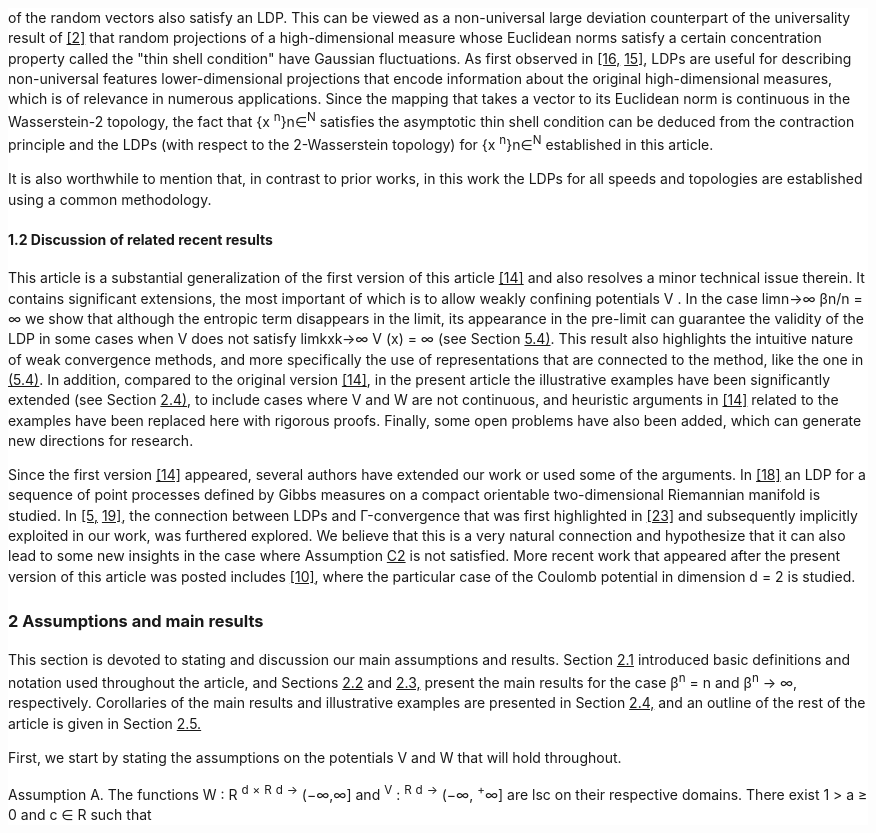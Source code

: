 of the random vectors also satisfy an LDP. This can be viewed as a non-universal large deviation counterpart of the universality result of [\[2\]](#page-37-3) that random projections of a high-dimensional measure whose Euclidean norms satisfy a certain concentration property called the "thin shell condition" have Gaussian fluctuations. As first observed in [\[16,](#page-38-3) [15\]](#page-37-4), LDPs are useful for describing non-universal features lower-dimensional projections that encode information about the original high-dimensional measures, which is of relevance in numerous applications. Since the mapping that takes a vector to its Euclidean norm is continuous in the Wasserstein-2 topology, the fact that {x <sup>n</sup>}n∈<sup>N</sup> satisfies the asymptotic thin shell condition can be deduced from the contraction principle and the LDPs (with respect to the 2-Wasserstein topology) for {x <sup>n</sup>}n∈<sup>N</sup> established in this article.

It is also worthwhile to mention that, in contrast to prior works, in this work the LDPs for all speeds and topologies are established using a common methodology.

#### <span id="page-4-0"></span>1.2 Discussion of related recent results

This article is a substantial generalization of the first version of this article [\[14\]](#page-37-5) and also resolves a minor technical issue therein. It contains significant extensions, the most important of which is to allow weakly confining potentials V . In the case limn→∞ βn/n = ∞ we show that although the entropic term disappears in the limit, its appearance in the pre-limit can guarantee the validity of the LDP in some cases when V does not satisfy limkxk→∞ V (x) = ∞ (see Section [5.4\)](#page-25-1). This result also highlights the intuitive nature of weak convergence methods, and more specifically the use of representations that are connected to the method, like the one in [\(5.4\)](#page-25-1). In addition, compared to the original version [\[14\]](#page-37-5), in the present article the illustrative examples have been significantly extended (see Section [2.4\)](#page-9-0), to include cases where V and W are not continuous, and heuristic arguments in [\[14\]](#page-37-5) related to the examples have been replaced here with rigorous proofs. Finally, some open problems have also been added, which can generate new directions for research.

Since the first version [\[14\]](#page-37-5) appeared, several authors have extended our work or used some of the arguments. In [\[18\]](#page-38-4) an LDP for a sequence of point processes defined by Gibbs measures on a compact orientable two-dimensional Riemannian manifold is studied. In [\[5,](#page-37-6) [19\]](#page-38-5), the connection between LDPs and Γ-convergence that was first highlighted in [\[23\]](#page-38-6) and subsequently implicitly exploited in our work, was furthered explored. We believe that this is a very natural connection and hypothesize that it can also lead to some new insights in the case where Assumption [C2](#page-8-1) is not satisfied. More recent work that appeared after the present version of this article was posted includes [\[10\]](#page-37-7), where the particular case of the Coulomb potential in dimension d = 2 is studied.

### <span id="page-4-1"></span>2 Assumptions and main results

This section is devoted to stating and discussion our main assumptions and results. Section [2.1](#page-5-0) introduced basic definitions and notation used throughout the article, and Sections [2.2](#page-6-0) and [2.3,](#page-8-0) present the main results for the case β<sup>n</sup> = n and β<sup>n</sup> → ∞, respectively. Corollaries of the main results and illustrative examples are presented in Section [2.4,](#page-9-0) and an outline of the rest of the article is given in Section [2.5.](#page-14-0)

First, we start by stating the assumptions on the potentials V and W that will hold throughout.

<span id="page-4-2"></span>Assumption A. The functions W : R <sup>d</sup> <sup>×</sup> <sup>R</sup> <sup>d</sup> <sup>→</sup> (−∞,∞] and <sup>V</sup> : <sup>R</sup> <sup>d</sup> <sup>→</sup> (−∞, <sup>+</sup>∞] are lsc on their respective domains. There exist 1 > a ≥ 0 and c ∈ R such that
